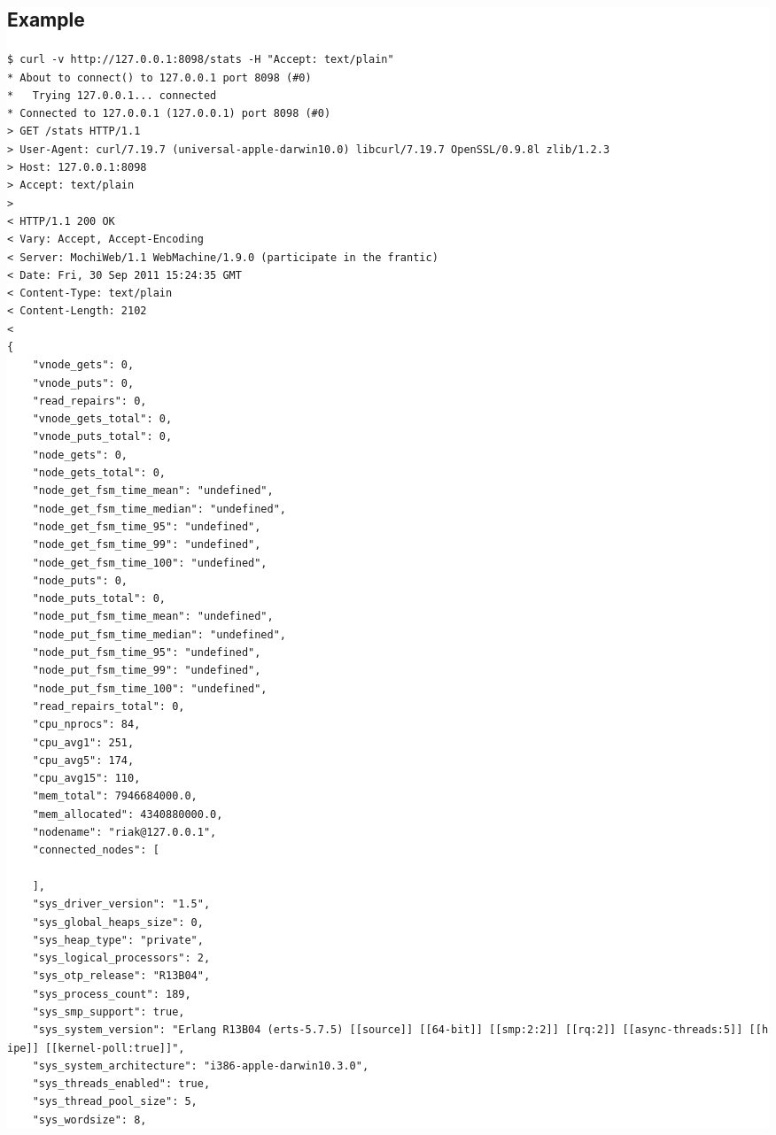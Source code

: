 ## Example

```curl
$ curl -v http://127.0.0.1:8098/stats -H "Accept: text/plain"
* About to connect() to 127.0.0.1 port 8098 (#0)
*   Trying 127.0.0.1... connected
* Connected to 127.0.0.1 (127.0.0.1) port 8098 (#0)
> GET /stats HTTP/1.1
> User-Agent: curl/7.19.7 (universal-apple-darwin10.0) libcurl/7.19.7 OpenSSL/0.9.8l zlib/1.2.3
> Host: 127.0.0.1:8098
> Accept: text/plain
>
< HTTP/1.1 200 OK
< Vary: Accept, Accept-Encoding
< Server: MochiWeb/1.1 WebMachine/1.9.0 (participate in the frantic)
< Date: Fri, 30 Sep 2011 15:24:35 GMT
< Content-Type: text/plain
< Content-Length: 2102
<
{
    "vnode_gets": 0,
    "vnode_puts": 0,
    "read_repairs": 0,
    "vnode_gets_total": 0,
    "vnode_puts_total": 0,
    "node_gets": 0,
    "node_gets_total": 0,
    "node_get_fsm_time_mean": "undefined",
    "node_get_fsm_time_median": "undefined",
    "node_get_fsm_time_95": "undefined",
    "node_get_fsm_time_99": "undefined",
    "node_get_fsm_time_100": "undefined",
    "node_puts": 0,
    "node_puts_total": 0,
    "node_put_fsm_time_mean": "undefined",
    "node_put_fsm_time_median": "undefined",
    "node_put_fsm_time_95": "undefined",
    "node_put_fsm_time_99": "undefined",
    "node_put_fsm_time_100": "undefined",
    "read_repairs_total": 0,
    "cpu_nprocs": 84,
    "cpu_avg1": 251,
    "cpu_avg5": 174,
    "cpu_avg15": 110,
    "mem_total": 7946684000.0,
    "mem_allocated": 4340880000.0,
    "nodename": "riak@127.0.0.1",
    "connected_nodes": [

    ],
    "sys_driver_version": "1.5",
    "sys_global_heaps_size": 0,
    "sys_heap_type": "private",
    "sys_logical_processors": 2,
    "sys_otp_release": "R13B04",
    "sys_process_count": 189,
    "sys_smp_support": true,
    "sys_system_version": "Erlang R13B04 (erts-5.7.5) [[source]] [[64-bit]] [[smp:2:2]] [[rq:2]] [[async-threads:5]] [[hipe]] [[kernel-poll:true]]",
    "sys_system_architecture": "i386-apple-darwin10.3.0",
    "sys_threads_enabled": true,
    "sys_thread_pool_size": 5,
    "sys_wordsize": 8,
```